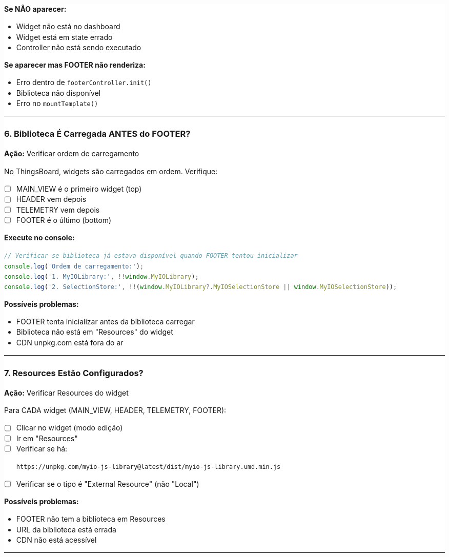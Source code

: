 **Se NÃO aparecer:**
- Widget não está no dashboard
- Widget está em state errado
- Controller não está sendo executado

**Se aparecer mas FOOTER não renderiza:**
- Erro dentro de `footerController.init()`
- Biblioteca não disponível
- Erro no `mountTemplate()`

---

### 6. Biblioteca É Carregada ANTES do FOOTER?

**Ação:** Verificar ordem de carregamento

No ThingsBoard, widgets são carregados em ordem. Verifique:

- [ ] MAIN_VIEW é o primeiro widget (top)
- [ ] HEADER vem depois
- [ ] TELEMETRY vem depois
- [ ] FOOTER é o último (bottom)

**Execute no console:**
```javascript
// Verificar se biblioteca já estava disponível quando FOOTER tentou inicializar
console.log('Ordem de carregamento:');
console.log('1. MyIOLibrary:', !!window.MyIOLibrary);
console.log('2. SelectionStore:', !!(window.MyIOLibrary?.MyIOSelectionStore || window.MyIOSelectionStore));
```

**Possíveis problemas:**
- FOOTER tenta inicializar antes da biblioteca carregar
- Biblioteca não está em "Resources" do widget
- CDN unpkg.com está fora do ar

---

### 7. Resources Estão Configurados?

**Ação:** Verificar Resources do widget

Para CADA widget (MAIN_VIEW, HEADER, TELEMETRY, FOOTER):

- [ ] Clicar no widget (modo edição)
- [ ] Ir em "Resources"
- [ ] Verificar se há:
  ```
  https://unpkg.com/myio-js-library@latest/dist/myio-js-library.umd.min.js
  ```
- [ ] Verificar se o tipo é "External Resource" (não "Local")

**Possíveis problemas:**
- FOOTER não tem a biblioteca em Resources
- URL da biblioteca está errada
- CDN não está acessível

---